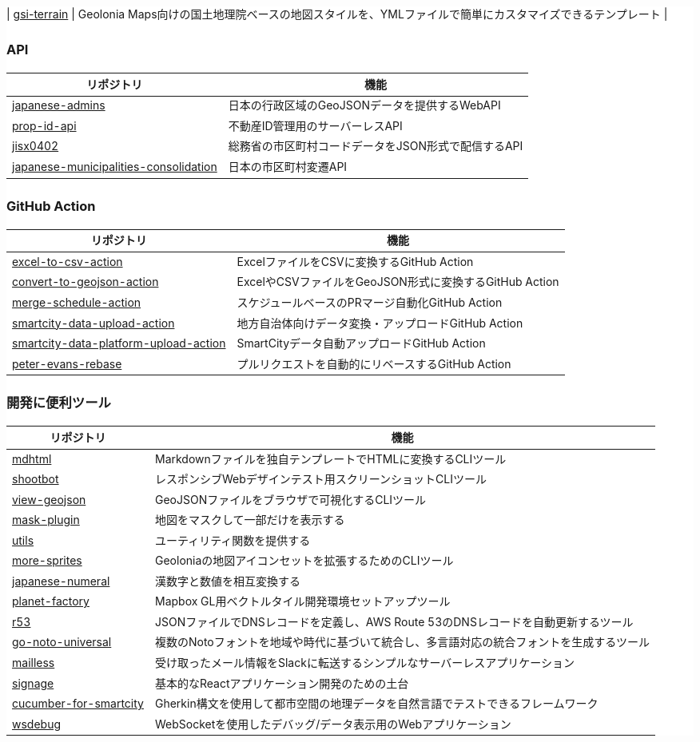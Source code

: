 | [gsi-terrain](https://github.com/geolonia/gsi-terrain) | Geolonia Maps向けの国土地理院ベースの地図スタイルを、YMLファイルで簡単にカスタマイズできるテンプレート |



### API
| リポジトリ | 機能 |
| -------- | ---- |
| [japanese-admins](https://github.com/geolonia/japanese-admins) | 日本の行政区域のGeoJSONデータを提供するWebAPI |
| [prop-id-api](https://github.com/geolonia/prop-id-api) | 不動産ID管理用のサーバーレスAPI |
| [jisx0402](https://github.com/geolonia/jisx0402) | 総務省の市区町村コードデータをJSON形式で配信するAPI |
| [japanese-municipalities-consolidation](https://github.com/geolonia/japanese-municipalities-consolidation) | 日本の市区町村変遷API |

### GitHub Action
| リポジトリ | 機能 |
| -------- | ---- |
| [excel-to-csv-action](https://github.com/geolonia/excel-to-csv-action) | ExcelファイルをCSVに変換するGitHub Action |
| [convert-to-geojson-action](https://github.com/geolonia/convert-to-geojson-action) | ExcelやCSVファイルをGeoJSON形式に変換するGitHub Action |
| [merge-schedule-action](https://github.com/geolonia/merge-schedule-action) | スケジュールベースのPRマージ自動化GitHub Action |
| [smartcity-data-upload-action](https://github.com/geolonia/smartcity-data-upload-action) | 地方自治体向けデータ変換・アップロードGitHub Action |
| [smartcity-data-platform-upload-action](https://github.com/geolonia/smartcity-data-platform-upload-action) | SmartCityデータ自動アップロードGitHub Action |
| [peter-evans-rebase](https://github.com/geolonia/peter-evans-rebase) | プルリクエストを自動的にリベースするGitHub Action |

### 開発に便利ツール

| リポジトリ | 機能 |
| -------- | ---- |
| [mdhtml](https://github.com/geolonia/mdhtml) |  Markdownファイルを独自テンプレートでHTMLに変換するCLIツール |
| [shootbot](https://github.com/geolonia/shootbot) |  レスポンシブWebデザインテスト用スクリーンショットCLIツール |
| [view-geojson](https://github.com/geolonia/view-geojson) | GeoJSONファイルをブラウザで可視化するCLIツール |
| [mask-plugin](https://github.com/geolonia/mask-plugin) | 地図をマスクして一部だけを表示する |
| [utils](https://github.com/geolonia/utils) | ユーティリティ関数を提供する |
| [more-sprites](https://github.com/geolonia/more-sprites) |  Geoloniaの地図アイコンセットを拡張するためのCLIツール |
| [japanese-numeral](https://github.com/geolonia/japanese-numeral) | 漢数字と数値を相互変換する |
| [planet-factory](https://github.com/geolonia/planet-factory) | Mapbox GL用ベクトルタイル開発環境セットアップツール |
| [r53](https://github.com/geolonia/r53) | JSONファイルでDNSレコードを定義し、AWS Route 53のDNSレコードを自動更新するツール |
| [go-noto-universal](https://github.com/geolonia/go-noto-universal) | 複数のNotoフォントを地域や時代に基づいて統合し、多言語対応の統合フォントを生成するツール |
| [mailless](https://github.com/geolonia/mailless) | 受け取ったメール情報をSlackに転送するシンプルなサーバーレスアプリケーション |
| [signage](https://github.com/geolonia/signage) | 基本的なReactアプリケーション開発のための土台 |
| [cucumber-for-smartcity](https://github.com/geolonia/cucumber-for-smartcity) | Gherkin構文を使用して都市空間の地理データを自然言語でテストできるフレームワーク |
| [wsdebug](https://github.com/geolonia/wsdebug) | WebSocketを使用したデバッグ/データ表示用のWebアプリケーション |
